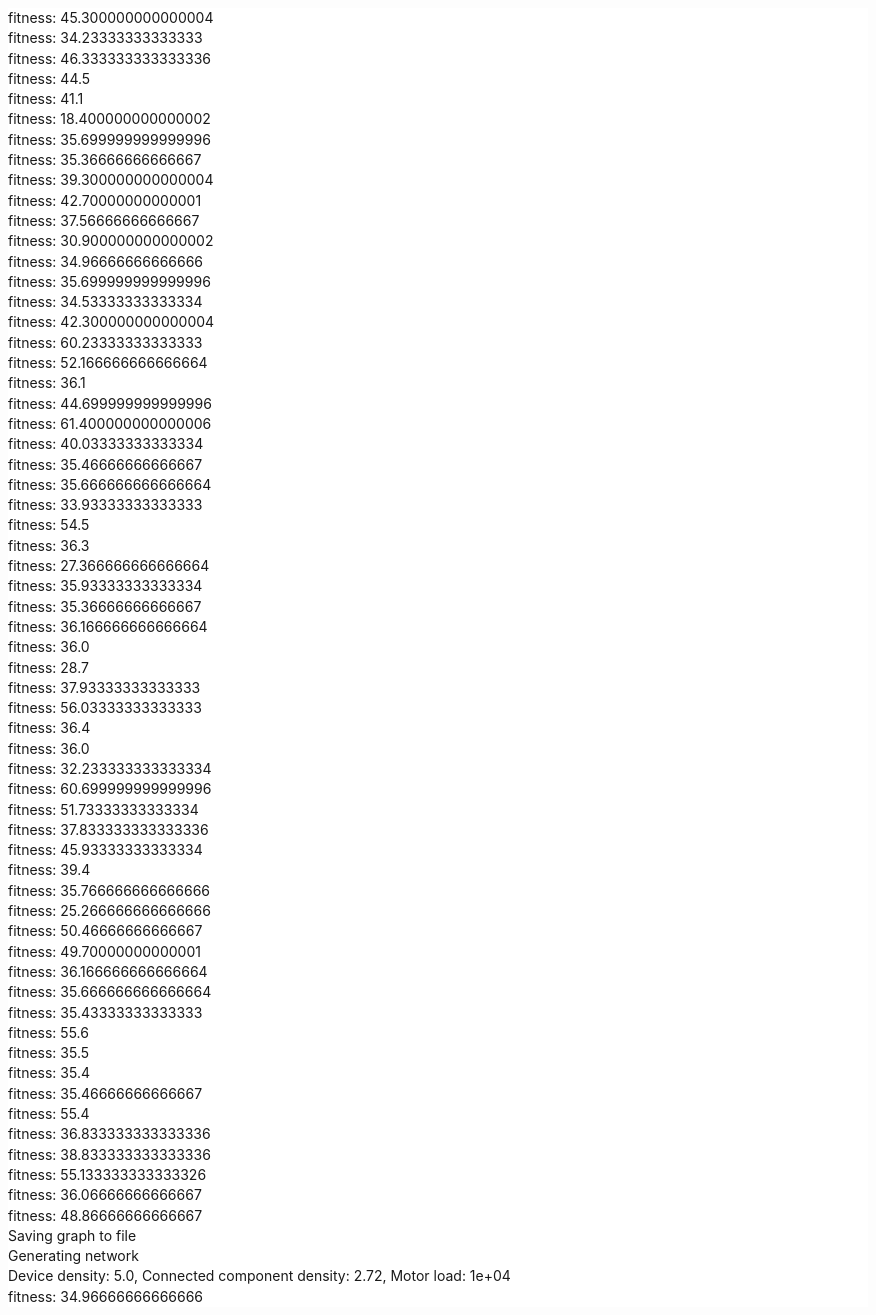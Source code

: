 fitness: 45.300000000000004  
fitness: 34.23333333333333  
fitness: 46.333333333333336  
fitness: 44.5  
fitness: 41.1  
fitness: 18.400000000000002  
fitness: 35.699999999999996  
fitness: 35.36666666666667  
fitness: 39.300000000000004  
fitness: 42.70000000000001  
fitness: 37.56666666666667  
fitness: 30.900000000000002  
fitness: 34.96666666666666  
fitness: 35.699999999999996  
fitness: 34.53333333333334  
fitness: 42.300000000000004  
fitness: 60.23333333333333  
fitness: 52.166666666666664  
fitness: 36.1  
fitness: 44.699999999999996  
fitness: 61.400000000000006  
fitness: 40.03333333333334  
fitness: 35.46666666666667  
fitness: 35.666666666666664  
fitness: 33.93333333333333  
fitness: 54.5  
fitness: 36.3  
fitness: 27.366666666666664  
fitness: 35.93333333333334  
fitness: 35.36666666666667  
fitness: 36.166666666666664  
fitness: 36.0  
fitness: 28.7  
fitness: 37.93333333333333  
fitness: 56.03333333333333  
fitness: 36.4  
fitness: 36.0  
fitness: 32.233333333333334  
fitness: 60.699999999999996  
fitness: 51.73333333333334  
fitness: 37.833333333333336  
fitness: 45.93333333333334  
fitness: 39.4  
fitness: 35.766666666666666  
fitness: 25.266666666666666  
fitness: 50.46666666666667  
fitness: 49.70000000000001  
fitness: 36.166666666666664  
fitness: 35.666666666666664  
fitness: 35.43333333333333  
fitness: 55.6  
fitness: 35.5  
fitness: 35.4  
fitness: 35.46666666666667  
fitness: 55.4  
fitness: 36.833333333333336  
fitness: 38.833333333333336  
fitness: 55.133333333333326  
fitness: 36.06666666666667  
fitness: 48.86666666666667  
Saving graph to file  
Generating network  
Device density: 5.0, Connected component density: 2.72, Motor load: 1e+04  
fitness: 34.96666666666666  